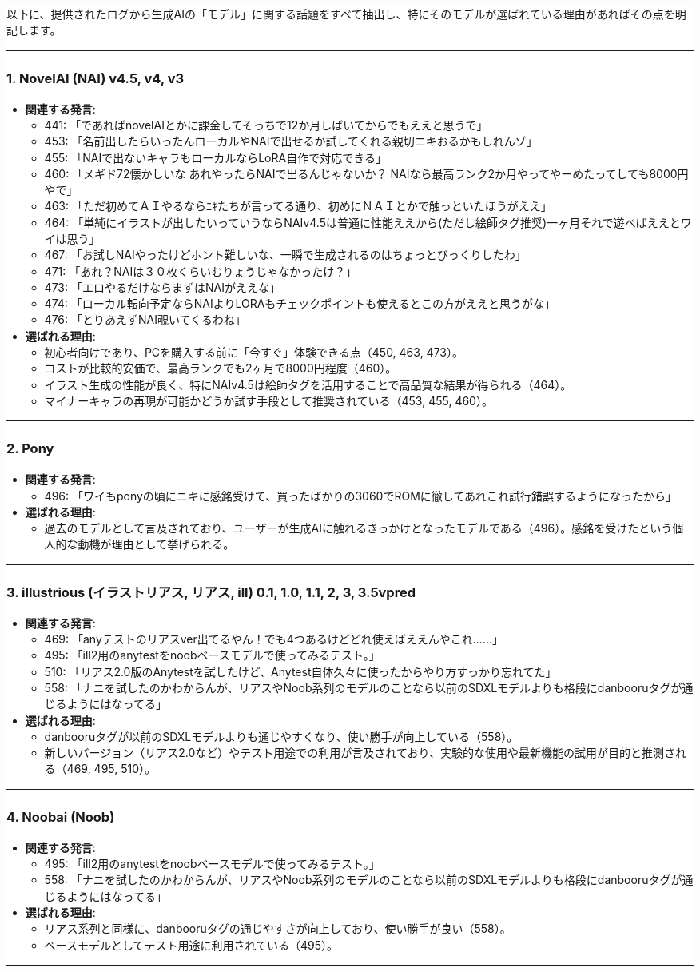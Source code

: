以下に、提供されたログから生成AIの「モデル」に関する話題をすべて抽出し、特にそのモデルが選ばれている理由があればその点を明記します。

---

### 1. NovelAI (NAI) v4.5, v4, v3
- **関連する発言**:
  - 441: 「であればnovelAIとかに課金してそっちで12か月しばいてからでもええと思うで」
  - 453: 「名前出したらいったんローカルやNAIで出せるか試してくれる親切ニキおるかもしれんゾ」
  - 455: 「NAIで出ないキャラもローカルならLoRA自作で対応できる」
  - 460: 「メギド72懐かしいな あれやったらNAIで出るんじゃないか？ NAIなら最高ランク2か月やってやーめたってしても8000円やで」
  - 463: 「ただ初めてＡＩやるならﾆｷたちが言ってる通り、初めにＮＡＩとかで触っといたほうがええ」
  - 464: 「単純にイラストが出したいっていうならNAIv4.5は普通に性能ええから(ただし絵師タグ推奨)一ヶ月それで遊べばええとワイは思う」
  - 467: 「お試しNAIやったけどホント難しいな、一瞬で生成されるのはちょっとびっくりしたわ」
  - 471: 「あれ？NAIは３０枚くらいむりょうじゃなかったけ？」
  - 473: 「エロやるだけならまずはNAIがええな」
  - 474: 「ローカル転向予定ならNAIよりLORAもチェックポイントも使えるとこの方がええと思うがな」
  - 476: 「とりあえずNAI覗いてくるわね」
- **選ばれる理由**:
  - 初心者向けであり、PCを購入する前に「今すぐ」体験できる点（450, 463, 473）。
  - コストが比較的安価で、最高ランクでも2ヶ月で8000円程度（460）。
  - イラスト生成の性能が良く、特にNAIv4.5は絵師タグを活用することで高品質な結果が得られる（464）。
  - マイナーキャラの再現が可能かどうか試す手段として推奨されている（453, 455, 460）。

---

### 2. Pony
- **関連する発言**:
  - 496: 「ワイもponyの頃にニキに感銘受けて、買ったばかりの3060でROMに徹してあれこれ試行錯誤するようになったから」
- **選ばれる理由**:
  - 過去のモデルとして言及されており、ユーザーが生成AIに触れるきっかけとなったモデルである（496）。感銘を受けたという個人的な動機が理由として挙げられる。

---

### 3. illustrious (イラストリアス, リアス, ill) 0.1, 1.0, 1.1, 2, 3, 3.5vpred
- **関連する発言**:
  - 469: 「anyテストのリアスver出てるやん！でも4つあるけどどれ使えばええんやこれ……」
  - 495: 「ill2用のanytestをnoobベースモデルで使ってみるテスト。」
  - 510: 「リアス2.0版のAnytestを試したけど、Anytest自体久々に使ったからやり方すっかり忘れてた」
  - 558: 「ナニを試したのかわからんが、リアスやNoob系列のモデルのことなら以前のSDXLモデルよりも格段にdanbooruタグが通じるようにはなってる」
- **選ばれる理由**:
  - danbooruタグが以前のSDXLモデルよりも通じやすくなり、使い勝手が向上している（558）。
  - 新しいバージョン（リアス2.0など）やテスト用途での利用が言及されており、実験的な使用や最新機能の試用が目的と推測される（469, 495, 510）。

---

### 4. Noobai (Noob)
- **関連する発言**:
  - 495: 「ill2用のanytestをnoobベースモデルで使ってみるテスト。」
  - 558: 「ナニを試したのかわからんが、リアスやNoob系列のモデルのことなら以前のSDXLモデルよりも格段にdanbooruタグが通じるようにはなってる」
- **選ばれる理由**:
  - リアス系列と同様に、danbooruタグの通じやすさが向上しており、使い勝手が良い（558）。
  - ベースモデルとしてテスト用途に利用されている（495）。

---